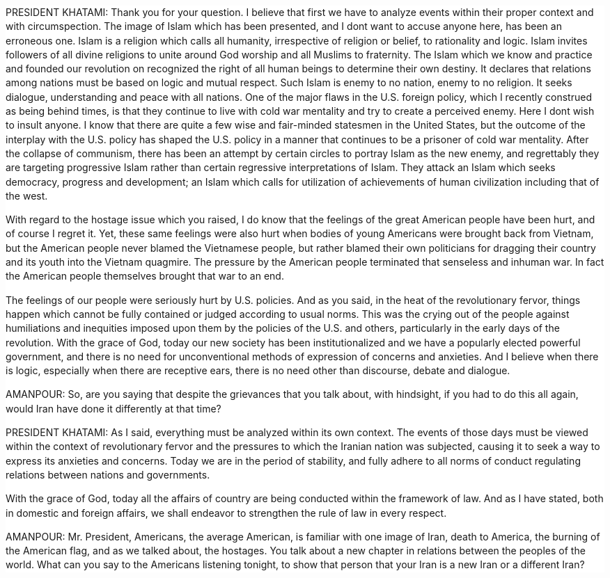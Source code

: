 PRESIDENT KHATAMI: Thank you for your question. I believe that first we have to analyze events within their proper context and with circumspection. The image of Islam which has been presented, and I dont want to accuse anyone here, has been an erroneous one. Islam is a religion which calls all humanity, irrespective of religion or belief, to rationality and logic. Islam invites followers of all divine religions to unite around God worship and all Muslims to fraternity. The Islam which we know and practice and founded our revolution on recognized the right of all human beings to determine their own destiny. It declares that relations among nations must be based on logic and mutual respect. Such Islam is enemy to no nation, enemy to no religion. It seeks dialogue, understanding and peace with all nations. One of the major flaws in the U.S. foreign policy, which I recently construed as being behind times, is that they continue to live with cold war mentality and try to create a perceived enemy. Here I dont wish to insult anyone. I know that there are quite a few wise and fair-minded statesmen in the United States, but the outcome of the interplay with the U.S. policy has shaped the U.S. policy in a manner that continues to be a prisoner of cold war mentality. After the collapse of communism, there has been an attempt by certain circles to portray Islam as the new enemy, and regrettably they are targeting progressive Islam rather than certain regressive interpretations of Islam. They attack an Islam which seeks democracy, progress and development; an Islam which calls for utilization of achievements of human civilization including that of the west.  
  
With regard to the hostage issue which you raised, I do know that the feelings of the great American people have been hurt, and of course I regret it. Yet, these same feelings were also hurt when bodies of young Americans were brought back from Vietnam, but the American people never blamed the Vietnamese people, but rather blamed their own politicians for dragging their country and its youth into the Vietnam quagmire. The pressure by the American people terminated that senseless and inhuman war. In fact the American people themselves brought that war to an end.  
  
The feelings of our people were seriously hurt by U.S. policies. And as you said, in the heat of the revolutionary fervor, things happen which cannot be fully contained or judged according to usual norms. This was the crying out of the people against humiliations and inequities imposed upon them by the policies of the U.S. and others, particularly in the early days of the revolution. With the grace of God, today our new society has been institutionalized and we have a popularly elected powerful government, and there is no need for unconventional methods of expression of concerns and anxieties. And I believe when there is logic, especially when there are receptive ears, there is no need other than discourse, debate and dialogue.  
  
AMANPOUR: So, are you saying that despite the grievances that you talk about, with hindsight, if you had to do this all again, would Iran have done it differently at that time?  
  
PRESIDENT KHATAMI: As I said, everything must be analyzed within its own context. The events of those days must be viewed within the context of revolutionary fervor and the pressures to which the Iranian nation was subjected, causing it to seek a way to express its anxieties and concerns. Today we are in the period of stability, and fully adhere to all norms of conduct regulating relations between nations and governments.  
  
With the grace of God, today all the affairs of country are being conducted within the framework of law. And as I have stated, both in domestic and foreign affairs, we shall endeavor to strengthen the rule of law in every respect.  
  
AMANPOUR: Mr. President, Americans, the average American, is familiar with one image of Iran, death to America, the burning of the American flag, and as we talked about, the hostages. You talk about a new chapter in relations between the peoples of the world. What can you say to the Americans listening tonight, to show that person that your Iran is a new Iran or a different Iran?  
  
